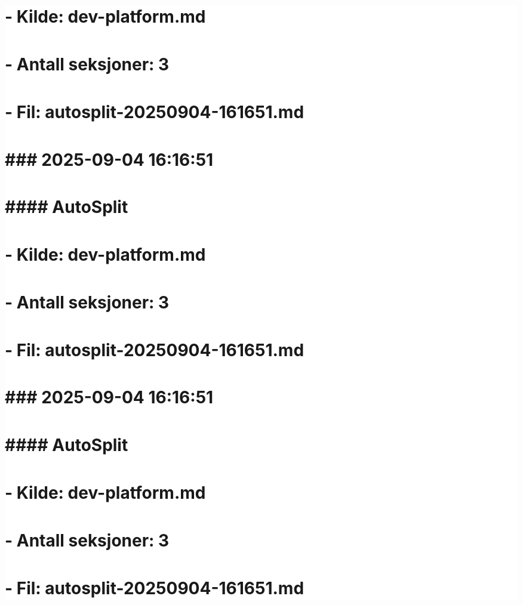 # \- Kilde: dev-platform.md

# \- Antall seksjoner: 3

# \- Fil: autosplit-20250904-161651.md

#

#

#

#

# \### 2025-09-04 16:16:51

# \#### AutoSplit

# \- Kilde: dev-platform.md

# \- Antall seksjoner: 3

# \- Fil: autosplit-20250904-161651.md

#

#

#

#

# \### 2025-09-04 16:16:51

# \#### AutoSplit

# \- Kilde: dev-platform.md

# \- Antall seksjoner: 3

# \- Fil: autosplit-20250904-161651.md
